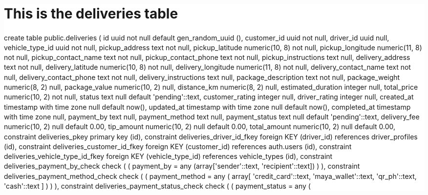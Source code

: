# This is the deliveries table

create table public.deliveries (
  id uuid not null default gen_random_uuid (),
  customer_id uuid not null,
  driver_id uuid null,
  vehicle_type_id uuid not null,
  pickup_address text not null,
  pickup_latitude numeric(10, 8) not null,
  pickup_longitude numeric(11, 8) not null,
  pickup_contact_name text not null,
  pickup_contact_phone text not null,
  pickup_instructions text null,
  delivery_address text not null,
  delivery_latitude numeric(10, 8) not null,
  delivery_longitude numeric(11, 8) not null,
  delivery_contact_name text not null,
  delivery_contact_phone text not null,
  delivery_instructions text null,
  package_description text not null,
  package_weight numeric(8, 2) null,
  package_value numeric(10, 2) null,
  distance_km numeric(8, 2) null,
  estimated_duration integer null,
  total_price numeric(10, 2) not null,
  status text null default 'pending'::text,
  customer_rating integer null,
  driver_rating integer null,
  created_at timestamp with time zone null default now(),
  updated_at timestamp with time zone null default now(),
  completed_at timestamp with time zone null,
  payment_by text null,
  payment_method text null,
  payment_status text null default 'pending'::text,
  delivery_fee numeric(10, 2) null default 0.00,
  tip_amount numeric(10, 2) null default 0.00,
  total_amount numeric(10, 2) null default 0.00,
  constraint deliveries_pkey primary key (id),
  constraint deliveries_driver_id_fkey foreign KEY (driver_id) references driver_profiles (id),
  constraint deliveries_customer_id_fkey foreign KEY (customer_id) references auth.users (id),
  constraint deliveries_vehicle_type_id_fkey foreign KEY (vehicle_type_id) references vehicle_types (id),
  constraint deliveries_payment_by_check check (
    (
      payment_by = any (array['sender'::text, 'recipient'::text])
    )
  ),
  constraint deliveries_payment_method_check check (
    (
      payment_method = any (
        array[
          'credit_card'::text,
          'maya_wallet'::text,
          'qr_ph'::text,
          'cash'::text
        ]
      )
    )
  ),
  constraint deliveries_payment_status_check check (
    (
      payment_status = any (